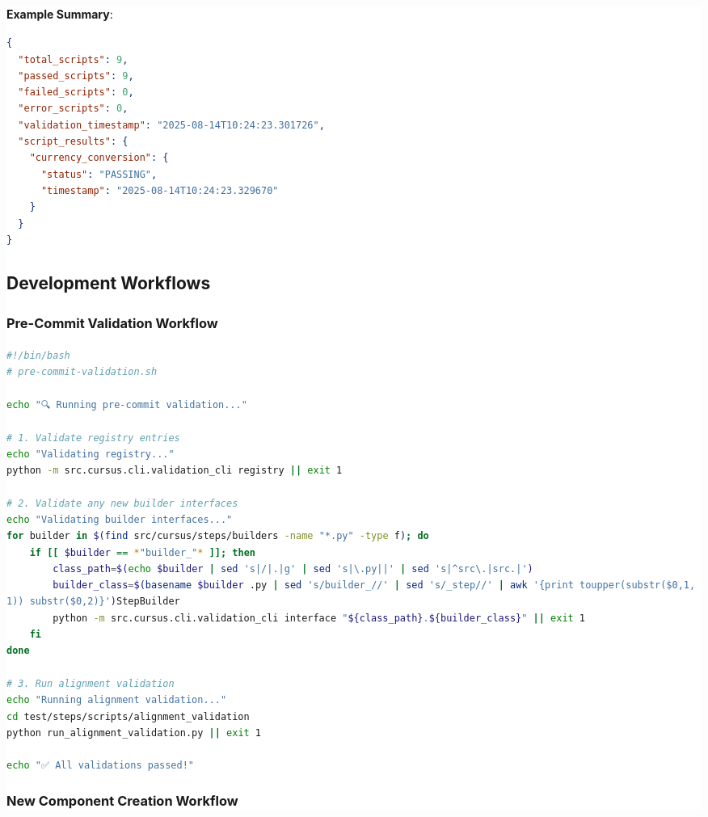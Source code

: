 **Example Summary**:
```json
{
  "total_scripts": 9,
  "passed_scripts": 9,
  "failed_scripts": 0,
  "error_scripts": 0,
  "validation_timestamp": "2025-08-14T10:24:23.301726",
  "script_results": {
    "currency_conversion": {
      "status": "PASSING",
      "timestamp": "2025-08-14T10:24:23.329670"
    }
  }
}
```

## Development Workflows

### Pre-Commit Validation Workflow

```bash
#!/bin/bash
# pre-commit-validation.sh

echo "🔍 Running pre-commit validation..."

# 1. Validate registry entries
echo "Validating registry..."
python -m src.cursus.cli.validation_cli registry || exit 1

# 2. Validate any new builder interfaces
echo "Validating builder interfaces..."
for builder in $(find src/cursus/steps/builders -name "*.py" -type f); do
    if [[ $builder == *"builder_"* ]]; then
        class_path=$(echo $builder | sed 's|/|.|g' | sed 's|\.py||' | sed 's|^src\.|src.|')
        builder_class=$(basename $builder .py | sed 's/builder_//' | sed 's/_step//' | awk '{print toupper(substr($0,1,1)) substr($0,2)}')StepBuilder
        python -m src.cursus.cli.validation_cli interface "${class_path}.${builder_class}" || exit 1
    fi
done

# 3. Run alignment validation
echo "Running alignment validation..."
cd test/steps/scripts/alignment_validation
python run_alignment_validation.py || exit 1

echo "✅ All validations passed!"
```

### New Component Creation Workflow
